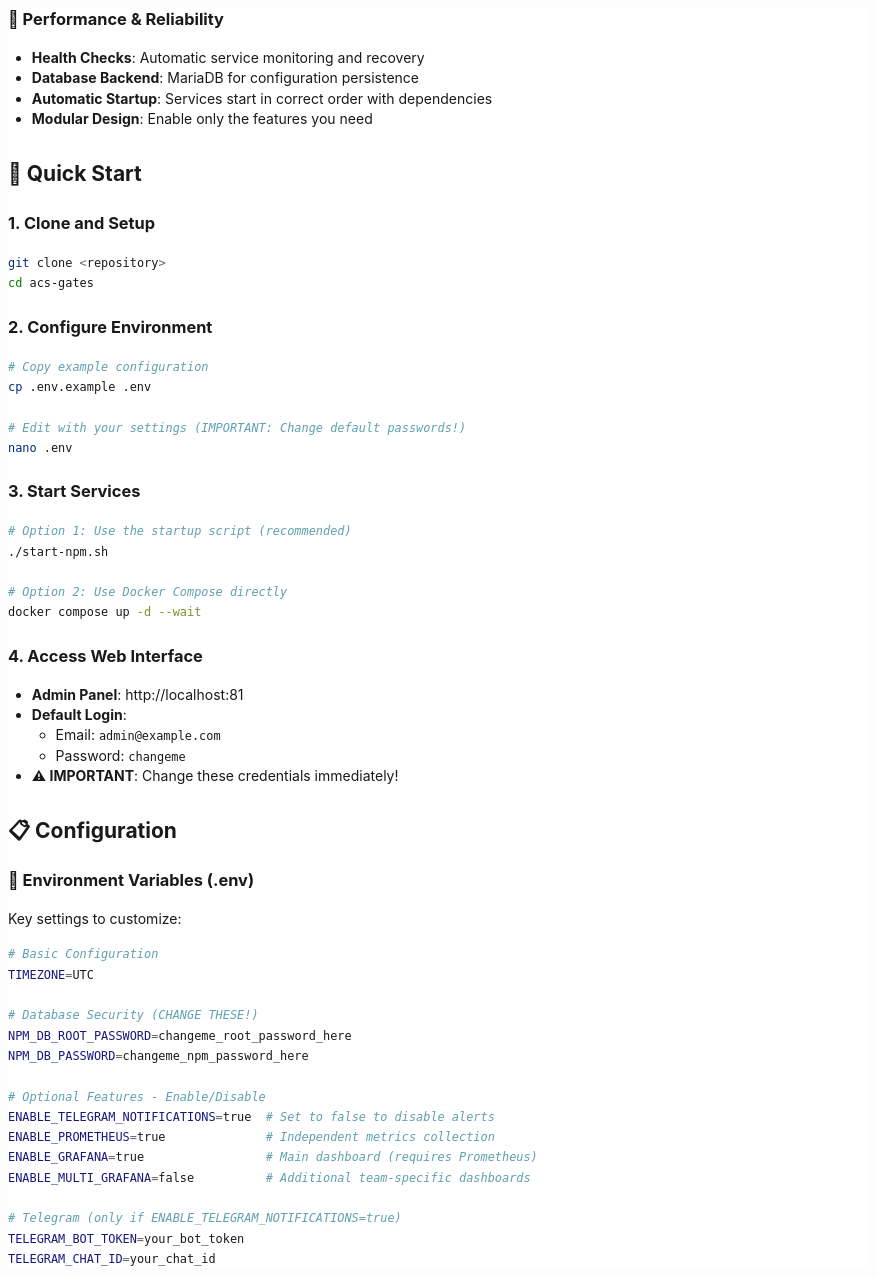 ### 🚀 Performance & Reliability
- **Health Checks**: Automatic service monitoring and recovery
- **Database Backend**: MariaDB for configuration persistence
- **Automatic Startup**: Services start in correct order with dependencies
- **Modular Design**: Enable only the features you need

## 🚀 Quick Start

### 1. Clone and Setup
```bash
git clone <repository>
cd acs-gates
```

### 2. Configure Environment
```bash
# Copy example configuration
cp .env.example .env

# Edit with your settings (IMPORTANT: Change default passwords!)
nano .env
```

### 3. Start Services
```bash
# Option 1: Use the startup script (recommended)
./start-npm.sh

# Option 2: Use Docker Compose directly
docker compose up -d --wait
```

### 4. Access Web Interface
- **Admin Panel**: http://localhost:81
- **Default Login**: 
  - Email: `admin@example.com`
  - Password: `changeme`
- **⚠️ IMPORTANT**: Change these credentials immediately!

## 📋 Configuration

### 🔧 Environment Variables (.env)
Key settings to customize:

```bash
# Basic Configuration
TIMEZONE=UTC

# Database Security (CHANGE THESE!)
NPM_DB_ROOT_PASSWORD=changeme_root_password_here
NPM_DB_PASSWORD=changeme_npm_password_here

# Optional Features - Enable/Disable
ENABLE_TELEGRAM_NOTIFICATIONS=true  # Set to false to disable alerts
ENABLE_PROMETHEUS=true              # Independent metrics collection  
ENABLE_GRAFANA=true                 # Main dashboard (requires Prometheus)
ENABLE_MULTI_GRAFANA=false          # Additional team-specific dashboards

# Telegram (only if ENABLE_TELEGRAM_NOTIFICATIONS=true)
TELEGRAM_BOT_TOKEN=your_bot_token
TELEGRAM_CHAT_ID=your_chat_id

```